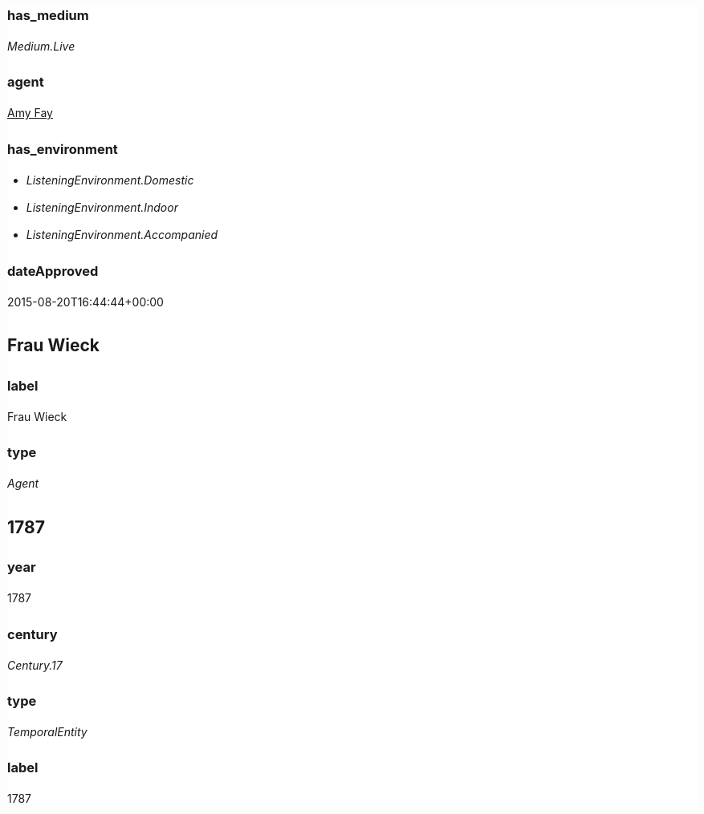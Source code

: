 ### has_medium


*Medium.Live*

### agent


[Amy Fay](#Amy-Fay)

### has_environment

 - *ListeningEnvironment.Domestic*

 - *ListeningEnvironment.Indoor*

 - *ListeningEnvironment.Accompanied*

### dateApproved


2015-08-20T16:44:44+00:00

## Frau Wieck

### label


Frau Wieck

### type


*Agent*

## 1787

### year


1787

### century


*Century.17*

### type


*TemporalEntity*

### label


1787
